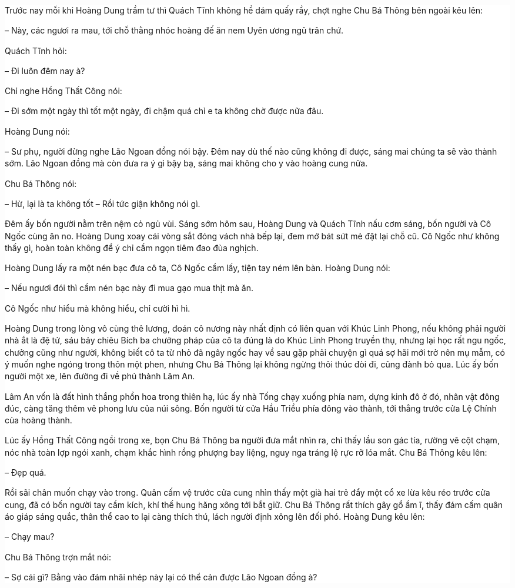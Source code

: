Trước nay mỗi khi Hoàng Dung trầm tư thì Quách Tĩnh không hề dám quấy rầy, chợt nghe Chu Bá Thông bên ngoài kêu lên:

– Này, các ngươi ra mau, tới chỗ thằng nhóc hoàng đế ăn nem Uyên ương ngũ trân chứ.

Quách Tĩnh hỏi:

– Đi luôn đêm nay à?

Chỉ nghe Hồng Thất Công nói:

– Đi sớm một ngày thì tốt một ngày, đi chậm quá chỉ e ta không chờ được nữa đâu.

Hoàng Dung nói:

– Sư phụ, người đừng nghe Lão Ngoan đồng nói bậy. Đêm nay dù thế nào cũng không đi được, sáng mai chúng ta sẽ vào thành sớm. Lão Ngoan đồng mà còn đưa ra ý gì bậy bạ, sáng mai không cho y vào hoàng cung nữa.

Chu Bá Thông nói:

– Hừ, lại là ta không tốt – Rồi tức giận không nói gì.

Đêm ấy bốn người nằm trên nệm cỏ ngủ vùi. Sáng sớm hôm sau, Hoàng Dung và Quách Tĩnh nấu cơm sáng, bốn người và Cô Ngốc cùng ăn no. Hoàng Dung xoay cái vòng sắt đóng vách nhà bếp lại, đem mớ bát sứt mẻ đặt lại chỗ cũ. Cô Ngốc như không thấy gì, hoàn toàn không để ý chỉ cầm ngọn tiêm đao đùa nghịch.

Hoàng Dung lấy ra một nén bạc đưa cô ta, Cô Ngốc cầm lấy, tiện tay ném lên bàn. Hoàng Dung nói:

– Nếu ngươi đói thì cầm nén bạc này đi mua gạo mua thịt mà ăn.

Cô Ngốc như hiểu mà không hiểu, chỉ cười hì hì.

Hoàng Dung trong lòng vô cùng thê lương, đoán cô nương này nhất định có liên quan với Khúc Linh Phong, nếu không phải người nhà ắt là đệ tử, sáu bảy chiêu Bích ba chưởng pháp của cô ta đúng là do Khúc Linh Phong truyền thụ, nhưng lại học rất ngu ngốc, chưởng cũng như người, không biết cô ta từ nhỏ đã ngây ngốc hay về sau gặp phải chuyện gì quá sợ hãi mới trở nên mụ mẫm, có ý muốn nghe ngóng trong thôn một phen, nhưng Chu Bá Thông lại không ngừng thôi thúc đòi đi, cũng đành bỏ qua. Lúc ấy bốn người một xe, lên đường đi về phủ thành Lâm An.

Lâm An vốn là đất hình thắng phồn hoa trong thiên hạ, lúc ấy nhà Tống chạy xuống phía nam, dựng kinh đô ở đó, nhân vật đông đúc, càng tăng thêm vẻ phong lưu của núi sông. Bốn người từ cửa Hầu Triều phía đông vào thành, tới thẳng trước cửa Lệ Chính của hoàng thành.

Lúc ấy Hồng Thất Công ngồi trong xe, bọn Chu Bá Thông ba người đưa mắt nhìn ra, chỉ thấy lầu son gác tía, rường vẽ cột chạm, nóc nhà toàn lợp ngói xanh, chạm khắc hình rồng phượng bay liệng, nguy nga tráng lệ rực rỡ lóa mắt. Chu Bá Thông kêu lên:

– Đẹp quá.

Rồi sãi chân muốn chạy vào trong. Quân cấm vệ trước cửa cung nhìn thấy một già hai trẻ đẩy một cổ xe lừa kêu réo trước cửa cung, đã có bốn người tay cầm kích, khí thế hung hăng xông tới bắt giữ. Chu Bá Thông rất thích gây gổ ầm ĩ, thấy đám cấm quân áo giáp sáng quắc, thân thể cao to lại càng thích thú, lách người định xông lên đối phó. Hoàng Dung kêu lên:

– Chạy mau?

Chu Bá Thông trợn mắt nói:

– Sợ cái gì? Bằng vào đám nhãi nhép này lại có thể cản được Lão Ngoan đồng à?
